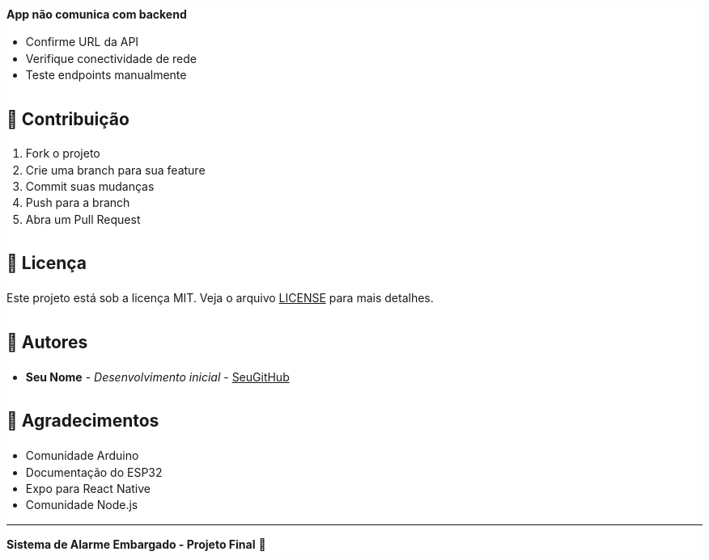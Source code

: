 **App não comunica com backend**
- Confirme URL da API
- Verifique conectividade de rede
- Teste endpoints manualmente

## 🤝 Contribuição

1. Fork o projeto
2. Crie uma branch para sua feature
3. Commit suas mudanças
4. Push para a branch
5. Abra um Pull Request

## 📄 Licença

Este projeto está sob a licença MIT. Veja o arquivo [LICENSE](LICENSE) para mais detalhes.

## 👥 Autores

- **Seu Nome** - *Desenvolvimento inicial* - [SeuGitHub](https://github.com/seu-usuario)

## 🙏 Agradecimentos

- Comunidade Arduino
- Documentação do ESP32
- Expo para React Native
- Comunidade Node.js

---

**Sistema de Alarme Embargado - Projeto Final** 🔔 